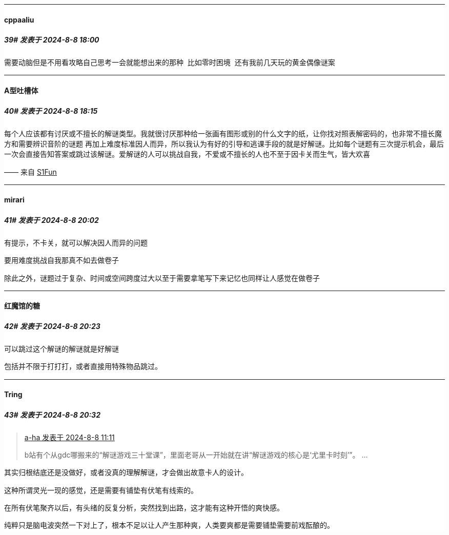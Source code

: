 *****

####  cppaaliu  
##### 39#       发表于 2024-8-8 18:00

需要动脑但是不用看攻略自己思考一会就能想出来的那种  比如零时困境  还有我前几天玩的黄金偶像谜案

*****

####  A型吐槽体  
##### 40#       发表于 2024-8-8 18:15

每个人应该都有讨厌或不擅长的解谜类型。我就很讨厌那种给一张画有图形或别的什么文字的纸，让你找对照表解密码的，也非常不擅长魔方和需要辨识音阶的谜题
再加上难度标准因人而异，所以我认为有好的引导和逃课手段的就是好解谜。比如每个谜题有三次提示机会，最后一次会直接告知答案或跳过该解谜。爱解谜的人可以挑战自我，不爱或不擅长的人也不至于因卡关而生气，皆大欢喜

—— 来自 [S1Fun](https://s1fun.koalcat.com)


*****

####  mirari  
##### 41#       发表于 2024-8-8 20:02

有提示，不卡关，就可以解决因人而异的问题

要用难度挑战自我那真不如去做卷子

除此之外，谜题过于复杂、时间或空间跨度过大以至于需要拿笔写下来记忆也同样让人感觉在做卷子


*****

####  红魔馆的糖  
##### 42#       发表于 2024-8-8 20:23

可以跳过这个解谜的解谜就是好解谜

包括并不限于打打打，或者直接用特殊物品跳过。


*****

####  Tring  
##### 43#       发表于 2024-8-8 20:32

<blockquote><a href="httphttps://bbs.saraba1st.com/2b/forum.php?mod=redirect&amp;goto=findpost&amp;pid=65831724&amp;ptid=2194309" target="_blank">a-ha 发表于 2024-8-8 11:11</a>

b站有个从gdc哪搬来的“解谜游戏三十堂课”，里面老哥从一开始就在讲“解谜游戏的核心是‘尤里卡时刻’”。 ...</blockquote>
其实归根结底还是没做好，或者没真的理解解谜，才会做出故意卡人的设计。

这种所谓灵光一现的感觉，还是需要有铺垫有伏笔有线索的。

在所有伏笔聚齐以后，有头绪的反复分析，突然找到出路，这才能有这种开悟的爽快感。

纯粹只是脑电波突然一下对上了，根本不足以让人产生那种爽，人类要爽都是需要铺垫需要前戏酝酿的。
